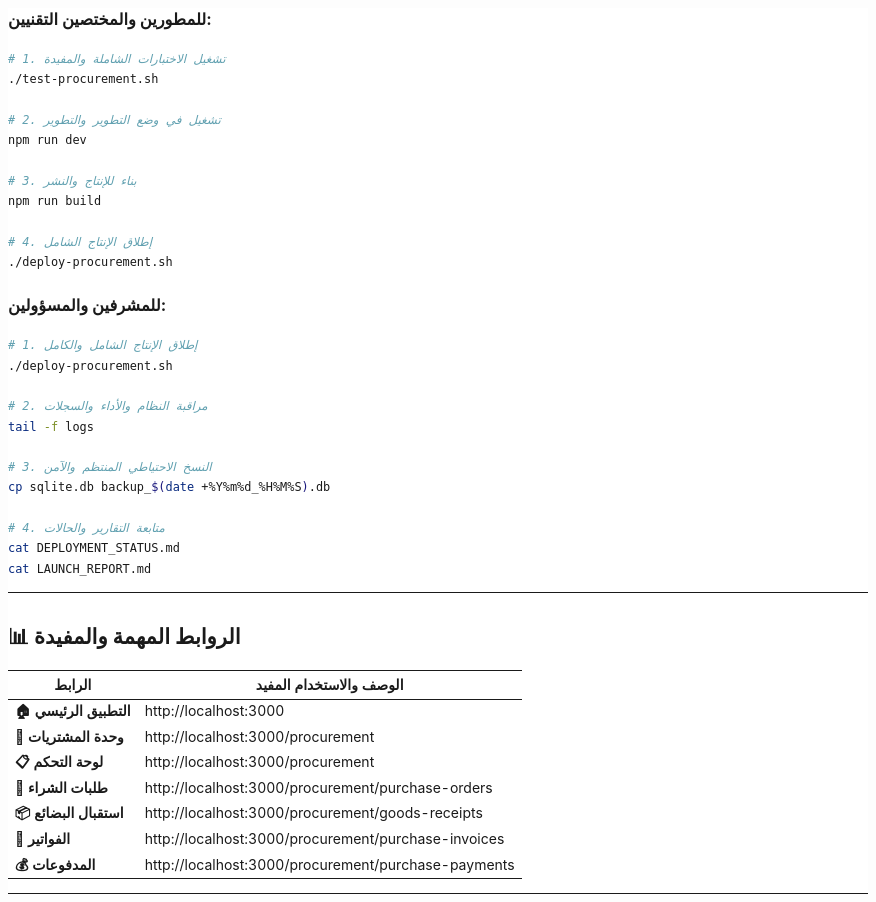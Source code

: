 ### للمطورين والمختصين التقنيين:
```bash
# 1. تشغيل الاختبارات الشاملة والمفيدة
./test-procurement.sh

# 2. تشغيل في وضع التطوير والتطوير
npm run dev

# 3. بناء للإنتاج والنشر
npm run build

# 4. إطلاق الإنتاج الشامل
./deploy-procurement.sh
```

### للمشرفين والمسؤولين:
```bash
# 1. إطلاق الإنتاج الشامل والكامل
./deploy-procurement.sh

# 2. مراقبة النظام والأداء والسجلات
tail -f logs

# 3. النسخ الاحتياطي المنتظم والآمن
cp sqlite.db backup_$(date +%Y%m%d_%H%M%S).db

# 4. متابعة التقارير والحالات
cat DEPLOYMENT_STATUS.md
cat LAUNCH_REPORT.md
```

---

## 📊 الروابط المهمة والمفيدة

| الرابط | الوصف والاستخدام المفيد |
|--------|-------------------------|
| **🏠 التطبيق الرئيسي** | http://localhost:3000 |
| **🏪 وحدة المشتريات** | http://localhost:3000/procurement |
| **📋 لوحة التحكم** | http://localhost:3000/procurement |
| **📄 طلبات الشراء** | http://localhost:3000/procurement/purchase-orders |
| **📦 استقبال البضائع** | http://localhost:3000/procurement/goods-receipts |
| **📄 الفواتير** | http://localhost:3000/procurement/purchase-invoices |
| **💰 المدفوعات** | http://localhost:3000/procurement/purchase-payments |

---
